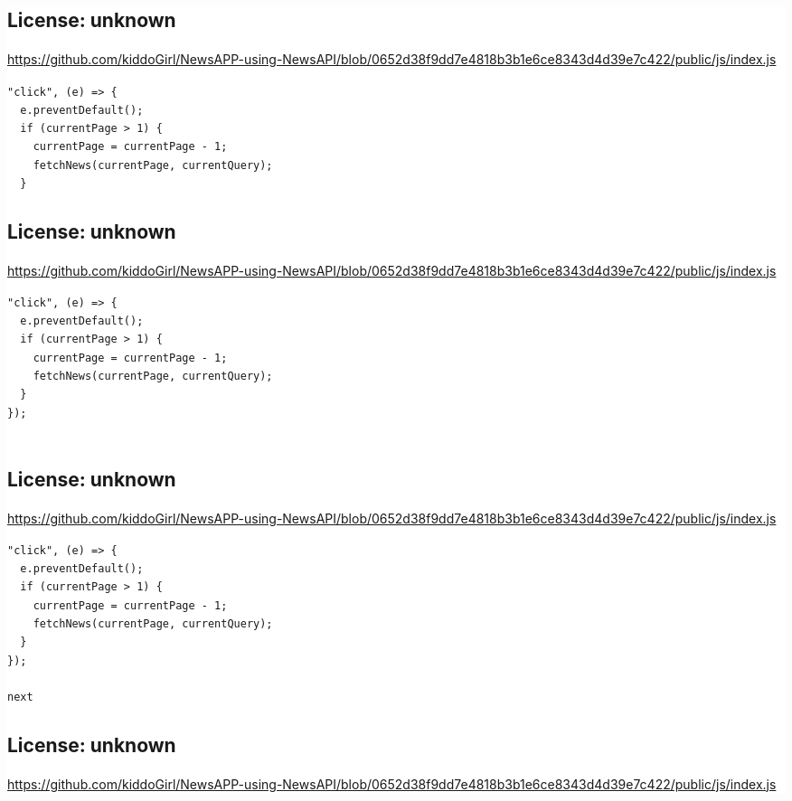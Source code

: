 
## License: unknown
https://github.com/kiddoGirl/NewsAPP-using-NewsAPI/blob/0652d38f9dd7e4818b3b1e6ce8343d4d39e7c422/public/js/index.js

```
"click", (e) => {
  e.preventDefault();
  if (currentPage > 1) {
    currentPage = currentPage - 1;
    fetchNews(currentPage, currentQuery);
  }

```


## License: unknown
https://github.com/kiddoGirl/NewsAPP-using-NewsAPI/blob/0652d38f9dd7e4818b3b1e6ce8343d4d39e7c422/public/js/index.js

```
"click", (e) => {
  e.preventDefault();
  if (currentPage > 1) {
    currentPage = currentPage - 1;
    fetchNews(currentPage, currentQuery);
  }
});


```


## License: unknown
https://github.com/kiddoGirl/NewsAPP-using-NewsAPI/blob/0652d38f9dd7e4818b3b1e6ce8343d4d39e7c422/public/js/index.js

```
"click", (e) => {
  e.preventDefault();
  if (currentPage > 1) {
    currentPage = currentPage - 1;
    fetchNews(currentPage, currentQuery);
  }
});

next
```


## License: unknown
https://github.com/kiddoGirl/NewsAPP-using-NewsAPI/blob/0652d38f9dd7e4818b3b1e6ce8343d4d39e7c422/public/js/index.js
